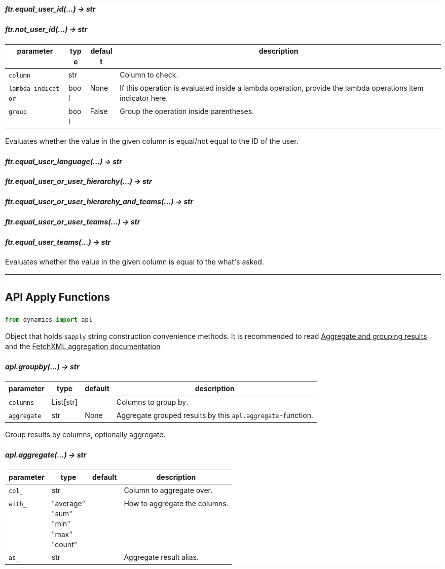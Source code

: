 #### *ftr.equal_user_id(...) → str*
#### *ftr.not_user_id(...) → str*

| parameter          | type | default | description                                                                                                  |
|--------------------|------|---------|--------------------------------------------------------------------------------------------------------------|
| `column`           | str  |         | Column to check.                                                                                             |
| `lambda_indicator` | bool | None    | If this operation is evaluated inside a lambda operation, provide the lambda operations item indicator here. |
| `group`            | bool | False   | Group the operation inside parentheses.                                                                      |

Evaluates whether the value in the given column is equal/not equal to the ID of the user.

#### *ftr.equal_user_language(...) → str*
#### *ftr.equal_user_or_user_hierarchy(...) → str*
#### *ftr.equal_user_or_user_hierarchy_and_teams(...) → str*
#### *ftr.equal_user_or_user_teams(...) → str*
#### *ftr.equal_user_teams(...) → str*

Evaluates whether the value in the given column is equal to the what's asked.

---

## API Apply Functions

```python
from dynamics import apl
```

Object that holds `$apply` string construction convenience methods. It is recommended to read
[Aggregate and grouping results](https://docs.microsoft.com/en-us/powerapps/developer/data-platform/webapi/query-data-web-api#aggregate-and-grouping-results)
and the [FetchXML aggregation documentation](https://docs.microsoft.com/en-us/powerapps/developer/data-platform/use-fetchxml-aggregation)

#### *apl.groupby(...) → str*

| parameter   | type      | default | description                                                 |
|-------------|-----------|---------|-------------------------------------------------------------|
| `columns`   | List[str] |         | Columns to group by.                                        |
| `aggregate` | str       | None    | Aggregate grouped results by this `apl.aggregate`-function. |

Group results by columns, optionally aggregate.

#### *apl.aggregate(...) → str*

| parameter | type                                            | default | description                   |
|-----------|-------------------------------------------------|---------|-------------------------------|
| `col_`    | str                                             |         | Column to aggregate over.     |
| `with_`   | "average"<br>"sum"<br>"min"<br>"max"<br>"count" |         | How to aggregate the columns. |
| `as_`     | str                                             |         | Aggregate result alias.       |

